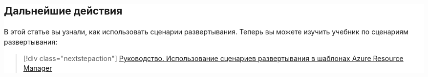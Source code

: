 ## <a name="next-steps"></a>Дальнейшие действия

В этой статье вы узнали, как использовать сценарии развертывания. Теперь вы можете изучить учебник по сценариям развертывания:

> [!div class="nextstepaction"]
> [Руководство. Использование сценариев развертывания в шаблонах Azure Resource Manager](./template-tutorial-deployment-script.md)

